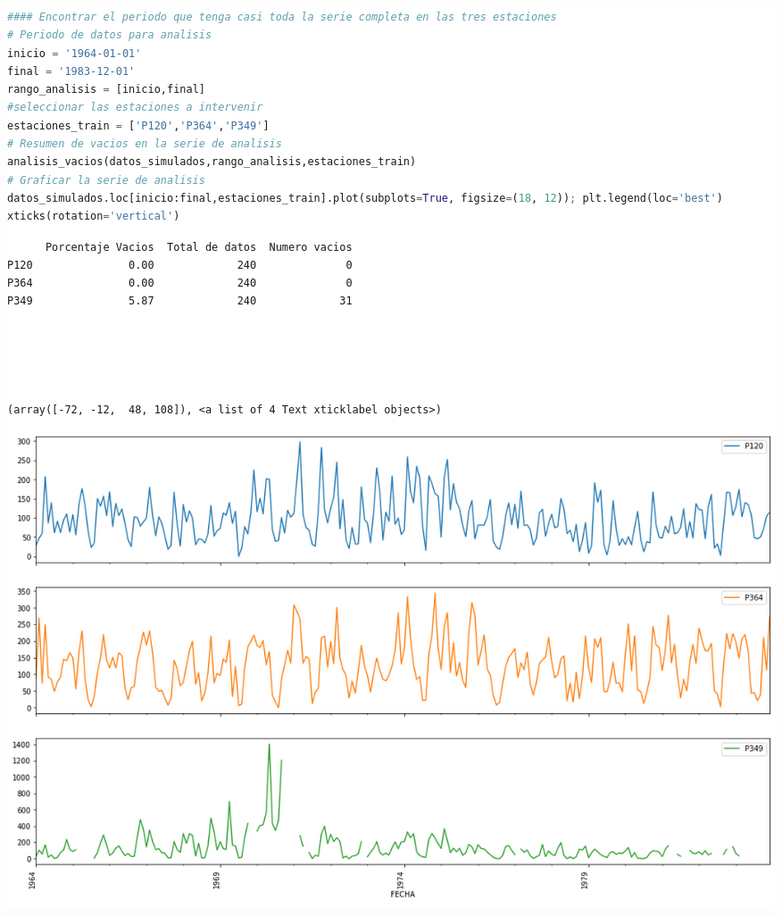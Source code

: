 

```python
#### Encontrar el periodo que tenga casi toda la serie completa en las tres estaciones
# Periodo de datos para analisis
inicio = '1964-01-01'
final = '1983-12-01'
rango_analisis = [inicio,final]
#seleccionar las estaciones a intervenir
estaciones_train = ['P120','P364','P349']
# Resumen de vacios en la serie de analisis
analisis_vacios(datos_simulados,rango_analisis,estaciones_train)
# Graficar la serie de analisis
datos_simulados.loc[inicio:final,estaciones_train].plot(subplots=True, figsize=(18, 12)); plt.legend(loc='best')
xticks(rotation='vertical')
```

          Porcentaje Vacios  Total de datos  Numero vacios
    P120               0.00             240              0
    P364               0.00             240              0
    P349               5.87             240             31
    




    (array([-72, -12,  48, 108]), <a list of 4 Text xticklabel objects>)




![png](img/procesamiento/output_23_2.png)
